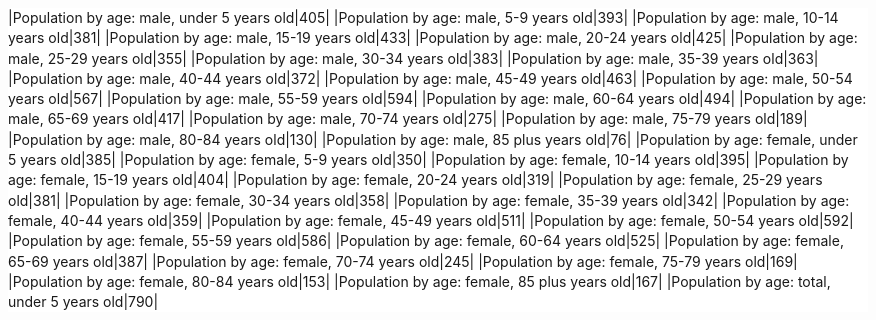 |Population by age: male, under 5 years old|405|
|Population by age: male, 5-9 years old|393|
|Population by age: male, 10-14 years old|381|
|Population by age: male, 15-19 years old|433|
|Population by age: male, 20-24 years old|425|
|Population by age: male, 25-29 years old|355|
|Population by age: male, 30-34 years old|383|
|Population by age: male, 35-39 years old|363|
|Population by age: male, 40-44 years old|372|
|Population by age: male, 45-49 years old|463|
|Population by age: male, 50-54 years old|567|
|Population by age: male, 55-59 years old|594|
|Population by age: male, 60-64 years old|494|
|Population by age: male, 65-69 years old|417|
|Population by age: male, 70-74 years old|275|
|Population by age: male, 75-79 years old|189|
|Population by age: male, 80-84 years old|130|
|Population by age: male, 85 plus years old|76|
|Population by age: female, under 5 years old|385|
|Population by age: female, 5-9 years old|350|
|Population by age: female, 10-14 years old|395|
|Population by age: female, 15-19 years old|404|
|Population by age: female, 20-24 years old|319|
|Population by age: female, 25-29 years old|381|
|Population by age: female, 30-34 years old|358|
|Population by age: female, 35-39 years old|342|
|Population by age: female, 40-44 years old|359|
|Population by age: female, 45-49 years old|511|
|Population by age: female, 50-54 years old|592|
|Population by age: female, 55-59 years old|586|
|Population by age: female, 60-64 years old|525|
|Population by age: female, 65-69 years old|387|
|Population by age: female, 70-74 years old|245|
|Population by age: female, 75-79 years old|169|
|Population by age: female, 80-84 years old|153|
|Population by age: female, 85 plus years old|167|
|Population by age: total, under 5 years old|790|